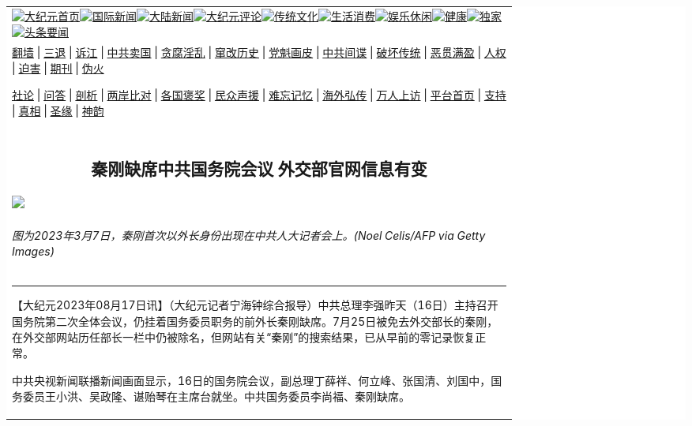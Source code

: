 <a name="1" id="1" target="_blank"></a><span id="1"></span>
<table align=center border="0"><tr><td colspan="2" VALIGN=TOP><a href="https://github.com/19920513/djy/blob/master/gb/nf1351518.md#1"><img src="https://raw.githubusercontent.com/19920513/www/master/t/djy/1.jpg" title="大纪元首页" alt="大纪元首页"></a><a href="https://github.com/19920513/djy/blob/master/gb/n24hr.md#1"><img src="https://raw.githubusercontent.com/19920513/www/master/t/djy/3.jpg" title="国际新闻" alt="国际新闻"></a><a href="https://github.com/19920513/djy/blob/master/gb/nsc413.md#1"><img src="https://raw.githubusercontent.com/19920513/www/master/t/djy/4.jpg" title="大陆新闻" alt="大陆新闻"></a><a href="https://github.com/19920513/djy/blob/master/gb/news392.md#1"><img src="https://raw.githubusercontent.com/19920513/www/master/t/djy/5.jpg" title="大纪元评论" alt="大纪元评论"></a><a href="https://github.com/19920513/djy/blob/master/gb/news2007.md#1"><img src="https://raw.githubusercontent.com/19920513/www/master/t/djy/6.jpg" title="传统文化" alt="传统文化"></a><a href="https://github.com/19920513/djy/blob/master/gb/news2008.md#1"><img src="https://raw.githubusercontent.com/19920513/www/master/t/djy/7.jpg" title="生活消费" alt="生活消费"></a><a href="https://github.com/19920513/djy/blob/master/gb/ncyule.md#1"><img src="https://raw.githubusercontent.com/19920513/www/master/t/djy/8.jpg" title="娱乐休闲" alt="娱乐休闲"></a><a href="https://github.com/19920513/djy/blob/master/gb/nsc1002.md#1"><img src="https://raw.githubusercontent.com/19920513/www/master/t/djy/9.jpg" title="健康" alt="健康"></a><a href="https://github.com/19920513/djy/blob/master/gb/nf6092.md#1"><img src="https://raw.githubusercontent.com/19920513/www/master/t/djy/10a.jpg" title="独家" alt="独家"></a><a href="https://github.com/19920513/djy/blob/master/gb/nf4514.md#1"><img src="https://raw.githubusercontent.com/19920513/www/master/t/djy/12a.jpg" title="头条要闻" alt="头条要闻"></a></td></tr>
<tr><td colspan="2" VALIGN=TOP><a target="_blank" href="https://github.com/19920513/www/blob/master/README.md?zsrh#1">翻墙</a> | <a target="_blank" href="https://github.com/19920513/djy/blob/master/gb/nf5657.md#1">三退</a> | <a target="_blank" href="https://github.com/19920513/djy/blob/master/gb/nf6124.md#1">诉江</a> | <a target="_blank" href="https://github.com/19920513/djy/blob/master/gb/nf1176117.md#1">中共卖国</a> | <a target="_blank" href="https://github.com/19920513/djy/blob/master/gb/nf5773.md#1">贪腐淫乱</a> | <a target="_blank" href="https://github.com/19920513/djy/blob/master/gb/nf1176115.md#1">窜改历史</a> | <a target="_blank" href="https://github.com/19920513/djy/blob/master/gb/nf1176107.md#1">党魁画皮</a> | <a target="_blank" href="https://github.com/19920513/djy/blob/master/gb/nf1320400.md#1">中共间谍</a> | <a target="_blank" href="https://github.com/19920513/djy/blob/master/gb/nf1176114.md#1">破坏传统</a> | <a target="_blank" href="https://github.com/19920513/ntdtv/blob/master/gb/prog447_1.md#1">恶贯满盈</a> | <a target="_blank" href="https://github.com/19920513/djy/blob/master/gb/ncid278.md#1">人权</a> | <a target="_blank" href="https://github.com/19920513/djy/blob/master/gb/nf1176111.md#1">迫害</a> | <a target="_blank" href="https://gitlab.com/szzdlab/mh-qikan/blob/master/README.md#1">期刊</a> | <a target="_blank" href="https://github.com/19920513/djy/blob/master/gb/nf5562.md#1">伪火</a></p><p><a target="_blank" href="https://github.com/19920513/djy/blob/master/gb/9p.md#1">社论</a> | <a target="_blank" href="https://github.com/19920513/djy/blob/master/gb/nf4378.md#1">问答</a> | <a target="_blank" href="https://github.com/19920513/djy/blob/master/gb/nf5792.md#1">剖析</a> | <a target="_blank" href="https://github.com/19920513/djy/blob/master/gb/nf5735.md#1">两岸比对</a> | <a target="_blank" href="https://github.com/19920513/djy/blob/master/gb/nf6119.md#1">各国褒奖</a> | <a target="_blank" href="https://github.com/19920513/djy/blob/master/gb/nf6120.md#1">民众声援</a> | <a target="_blank" href="https://github.com/19920513/djy/blob/master/gb/nf1188594.md#1">难忘记忆</a> | <a target="_blank" href="https://github.com/19920513/djy/blob/master/gb/nf3180.md#1">海外弘传</a> | <a target="_blank" href="https://github.com/19920513/djy/blob/master/gb/nf5410.md#1">万人上访</a> | <a target="_blank" href="https://github.com/19920513/www/blob/master/README.md?zsrh#1">平台首页</a> | <a target="_blank" href="https://github.com/19920513/djy/blob/master/gb/nf4386.md#1">支持</a> | <a target="_blank" href="https://github.com/19920513/djy/blob/master/gb/nf4389.md#1">真相</a> | <a target="_blank" href="https://github.com/19920513/djy/blob/master/gb/nf5790.md#1">圣缘</a> | <a target="_blank" href="https://github.com/19920513/djy/blob/master/gb/nf4786.md#1">神韵</a></td></tr>
<tr><td VALIGN=TOP width="626"><h2 align=center>秦刚缺席中共国务院会议 外交部官网信息有变</h2>
<img width="600" src="https://i.epochtimes.com/assets/uploads/2023/07/id14032580-GettyImages-1247844902-600x400.jpg" />
<h6>图为2023年3月7日，秦刚首次以外长身份出现在中共人大记者会上。(Noel Celis/AFP via Getty Images)
</h6>
<hr>
	<p>【大纪元2023年08月17日讯】（大纪元记者宁海钟综合报导）中共总理<ahref="https://github.com/19920513/djy/blob/master/gb/tag/%E6%9D%8E%E5%BC%BA.md#1">李强</a>昨天（16日）主持召开国务院第二次全体会议，仍挂着国务委员职务的前外长<ahref="https://github.com/19920513/djy/blob/master/gb/tag/%E7%A7%A6%E5%88%9A.md#1">秦刚</a>缺席。7月25日被免去<ahref="https://github.com/19920513/djy/blob/master/gb/tag/%E5%A4%96%E4%BA%A4%E9%83%A8.md#1">外交部</a>长的秦刚，在外交部网站历任部长一栏中仍被除名，但网站有关“秦刚”的搜索结果，已从早前的零记录恢复正常。</p>
<p>中共央视新闻联播新闻画面显示，16日的国务院会议，副总理丁薛祥、何立峰、张国清、刘国中，国务委员王小洪、吴政隆、谌贻琴在主席台就坐。中共国务委员李尚福、<ahref="https://github.com/19920513/djy/blob/master/gb/tag/%E7%A7%A6%E5%88%9A.md#1">秦刚</a>缺席。<br />
